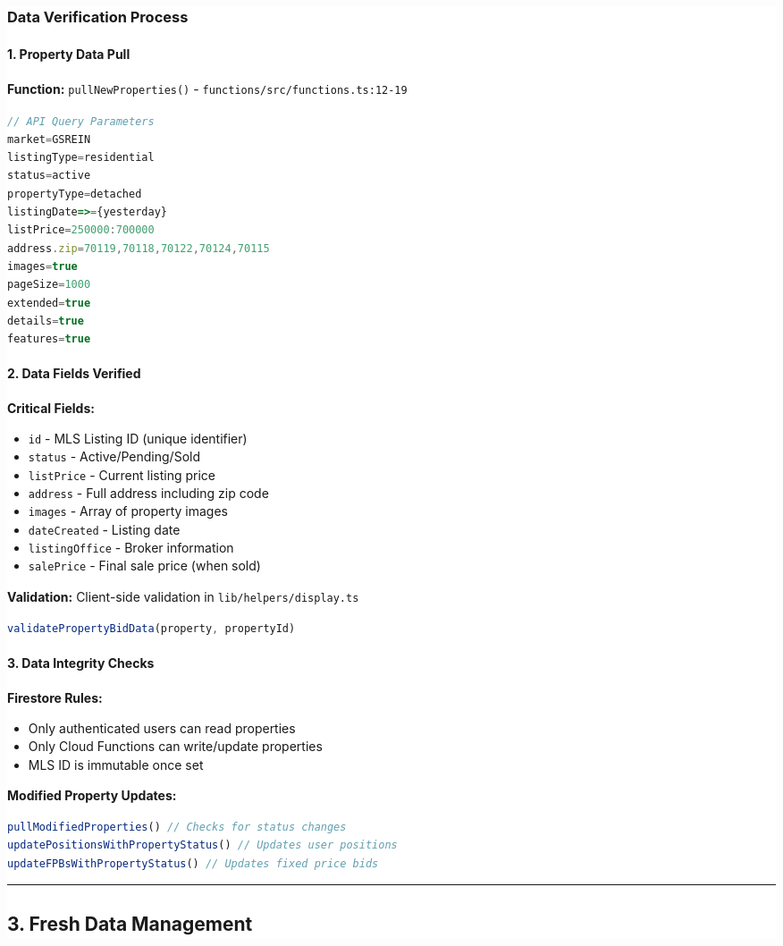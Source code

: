 ### Data Verification Process

#### 1. Property Data Pull
**Function:** `pullNewProperties()` - `functions/src/functions.ts:12-19`

```typescript
// API Query Parameters
market=GSREIN
listingType=residential
status=active
propertyType=detached
listingDate=>={yesterday}
listPrice=250000:700000
address.zip=70119,70118,70122,70124,70115
images=true
pageSize=1000
extended=true
details=true
features=true
```

#### 2. Data Fields Verified

**Critical Fields:**
- `id` - MLS Listing ID (unique identifier)
- `status` - Active/Pending/Sold
- `listPrice` - Current listing price
- `address` - Full address including zip code
- `images` - Array of property images
- `dateCreated` - Listing date
- `listingOffice` - Broker information
- `salePrice` - Final sale price (when sold)

**Validation:** Client-side validation in `lib/helpers/display.ts`
```typescript
validatePropertyBidData(property, propertyId)
```

#### 3. Data Integrity Checks

**Firestore Rules:**
- Only authenticated users can read properties
- Only Cloud Functions can write/update properties
- MLS ID is immutable once set

**Modified Property Updates:**
```typescript
pullModifiedProperties() // Checks for status changes
updatePositionsWithPropertyStatus() // Updates user positions
updateFPBsWithPropertyStatus() // Updates fixed price bids
```

---

## 3. Fresh Data Management
